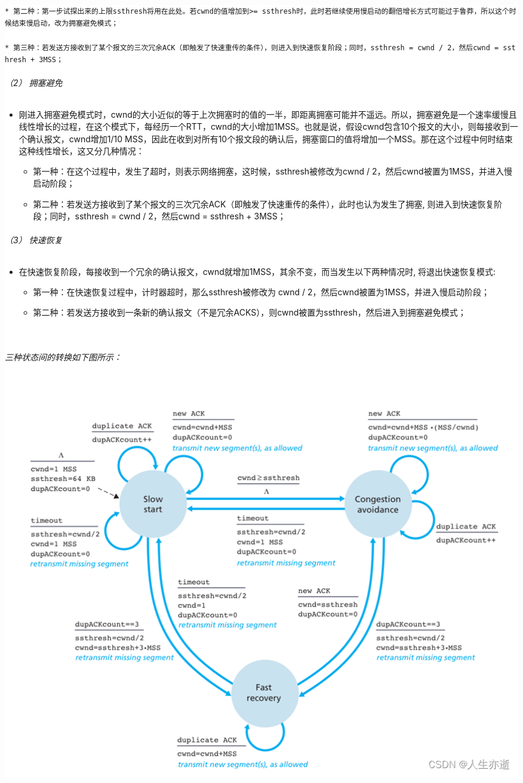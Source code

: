     * 第二种：第一步试探出来的上限ssthresh将用在此处。若cwnd的值增加到>= ssthresh时，此时若继续使用慢启动的翻倍增长方式可能过于鲁莽，所以这个时候结束慢启动，改为拥塞避免模式；
        
    * 第三种：若发送方接收到了某个报文的三次冗余ACK（即触发了快速重传的条件），则进入到快速恢复阶段；同时，ssthresh = cwnd / 2，然后cwnd = ssthresh + 3MSS；

###### （2） 拥塞避免

* 刚进入拥塞避免模式时，cwnd的大小近似的等于上次拥塞时的值的一半，即距离拥塞可能并不遥远。所以，拥塞避免是一个速率缓慢且线性增长的过程，在这个模式下，每经历一个RTT，cwnd的大小增加1MSS。也就是说，假设cwnd包含10个报文的大小，则每接收到一个确认报文，cwnd增加1/10 MSS，因此在收到对所有10个报文段的确认后，拥塞窗口的值将增加一个MSS。那在这个过程中何时结束这种线性增长，这又分几种情况：

    * 第一种：在这个过程中，发生了超时，则表示网络拥塞，这时候，ssthresh被修改为cwnd / 2，然后cwnd被置为1MSS，并进入慢启动阶段；
        
    * 第二种：若发送方接收到了某个报文的三次冗余ACK（即触发了快速重传的条件），此时也认为发生了拥塞, 则进入到快速恢复阶段；同时，ssthresh = cwnd / 2，然后cwnd = ssthresh + 3MSS；

###### （3） 快速恢复

* 在快速恢复阶段，每接收到一个冗余的确认报文，cwnd就增加1MSS，其余不变，而当发生以下两种情况时, 将退出快速恢复模式:

    * 第一种：在快速恢复过程中，计时器超时，那么ssthresh被修改为 cwnd / 2，然后cwnd被置为1MSS，并进入慢启动阶段；

    * 第二种：若发送方接收到一条新的确认报文（不是冗余ACKS），则cwnd被置为ssthresh，然后进入到拥塞避免模式；

&nbsp;
###### 三种状态间的转换如下图所示：

![](./pic/state.png)
